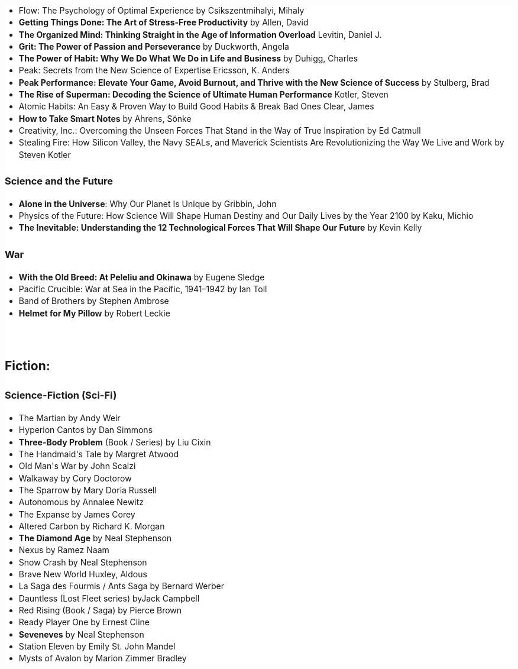 - Flow: The Psychology of Optimal Experience by Csikszentmihalyi, Mihaly
- **Getting Things Done: The Art of Stress-Free Productivity** by Allen, David
- **The Organized Mind: Thinking Straight in the Age of Information Overload**
  Levitin, Daniel J.
- **Grit: The Power of Passion and Perseverance** by Duckworth, Angela 
- **The Power of Habit: Why We Do What We Do in Life and Business** by Duhigg, Charles 
- Peak: Secrets from the New Science of Expertise
  Ericsson, K. Anders
- **Peak Performance: Elevate Your Game, Avoid Burnout, and Thrive with the New Science of Success** by Stulberg, Brad
- **The Rise of Superman: Decoding the Science of Ultimate Human Performance**
  Kotler, Steven 
- Atomic Habits: An Easy & Proven Way to Build Good Habits & Break Bad Ones
  Clear, James
- **How to Take Smart Notes** by Ahrens, Sönke
- Creativity, Inc.: Overcoming the Unseen Forces That Stand in the Way of True Inspiration by Ed Catmull
- Stealing Fire: How Silicon Valley, the Navy SEALs, and Maverick Scientists Are Revolutionizing the Way We Live and Work by Steven Kotler

### Science and the Future 

- **Alone in the Universe**: Why Our Planet Is Unique by Gribbin, John
- Physics of the Future: How Science Will Shape Human Destiny and Our Daily Lives by the Year 2100 by Kaku, Michio
- **The Inevitable: Understanding the 12 Technological Forces That Will Shape Our Future** by Kevin Kelly

### War

- **With the Old Breed: At Peleliu and Okinawa** by Eugene Sledge
- Pacific Crucible: War at Sea in the Pacific, 1941–1942 by Ian Toll
- Band of Brothers by Stephen Ambrose
- **Helmet for My Pillow** by Robert Leckie

<br/>


## Fiction: 

### Science-Fiction (Sci-Fi)

- The Martian by Andy Weir 
- Hyperion Cantos by Dan Simmons
- **Three-Body Problem** (Book / Series) by Liu Cixin
- The Handmaid's Tale by Margret Atwood
- Old Man's War by John Scalzi
- Walkaway by Cory Doctorow
- The Sparrow by Mary Doria Russell
- Autonomous by Annalee Newitz
- The Expanse by James Corey
- Altered Carbon by Richard K. Morgan
- **The Diamond Age** by Neal Stephenson 
- Nexus by Ramez Naam
- Snow Crash by Neal Stephenson
- Brave New World
  Huxley, Aldous
- La Saga des Fourmis / Ants Saga by Bernard Werber
- Dauntless (Lost Fleet series) byJack Campbell 
- Red Rising (Book / Saga) by Pierce Brown
- Ready Player One by Ernest Cline
- **Seveneves** by Neal Stephenson
- Station Eleven by Emily St. John Mandel
- Mysts of Avalon by Marion Zimmer Bradley